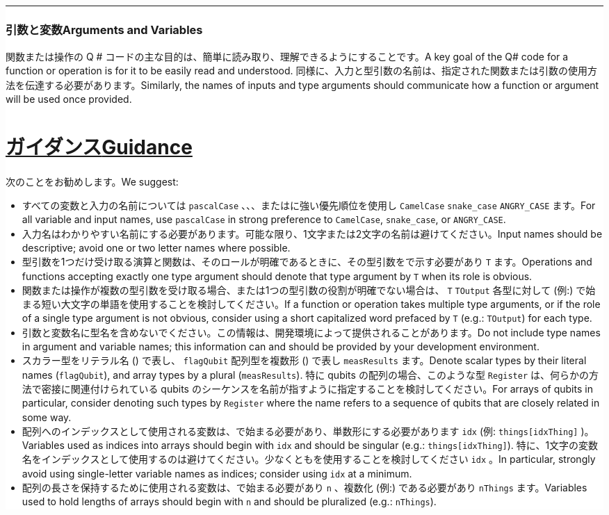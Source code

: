 ***

### <a name="arguments-and-variables"></a><span data-ttu-id="1d6e3-294">引数と変数</span><span class="sxs-lookup"><span data-stu-id="1d6e3-294">Arguments and Variables</span></span> ###

<span data-ttu-id="1d6e3-295">関数または操作の Q # コードの主な目的は、簡単に読み取り、理解できるようにすることです。</span><span class="sxs-lookup"><span data-stu-id="1d6e3-295">A key goal of the Q# code for a function or operation is for it to be easily read and understood.</span></span>
<span data-ttu-id="1d6e3-296">同様に、入力と型引数の名前は、指定された関数または引数の使用方法を伝達する必要があります。</span><span class="sxs-lookup"><span data-stu-id="1d6e3-296">Similarly, the names of inputs and type arguments should communicate how a function or argument will be used once provided.</span></span>


# <a name="guidance"></a>[<span data-ttu-id="1d6e3-297">ガイダンス</span><span class="sxs-lookup"><span data-stu-id="1d6e3-297">Guidance</span></span>](#tab/guidance)

<span data-ttu-id="1d6e3-298">次のことをお勧めします。</span><span class="sxs-lookup"><span data-stu-id="1d6e3-298">We suggest:</span></span>

- <span data-ttu-id="1d6e3-299">すべての変数と入力の名前については `pascalCase` 、、、またはに強い優先順位を使用し `CamelCase` `snake_case` `ANGRY_CASE` ます。</span><span class="sxs-lookup"><span data-stu-id="1d6e3-299">For all variable and input names, use `pascalCase` in strong preference to `CamelCase`, `snake_case`, or `ANGRY_CASE`.</span></span>
- <span data-ttu-id="1d6e3-300">入力名はわかりやすい名前にする必要があります。可能な限り、1文字または2文字の名前は避けてください。</span><span class="sxs-lookup"><span data-stu-id="1d6e3-300">Input names should be descriptive; avoid one or two letter names where possible.</span></span>
- <span data-ttu-id="1d6e3-301">型引数を1つだけ受け取る演算と関数は、そのロールが明確であるときに、その型引数をで示す必要があり `T` ます。</span><span class="sxs-lookup"><span data-stu-id="1d6e3-301">Operations and functions accepting exactly one type argument should denote that type argument by `T` when its role is obvious.</span></span>
- <span data-ttu-id="1d6e3-302">関数または操作が複数の型引数を受け取る場合、または1つの型引数の役割が明確でない場合は、 `T` `TOutput` 各型に対して (例:) で始まる短い大文字の単語を使用することを検討してください。</span><span class="sxs-lookup"><span data-stu-id="1d6e3-302">If a function or operation takes multiple type arguments, or if the role of a single type argument is not obvious, consider using a short capitalized word prefaced by `T` (e.g.: `TOutput`) for each type.</span></span>
- <span data-ttu-id="1d6e3-303">引数と変数名に型名を含めないでください。この情報は、開発環境によって提供されることがあります。</span><span class="sxs-lookup"><span data-stu-id="1d6e3-303">Do not include type names in argument and variable names; this information can and should be provided by your development environment.</span></span>
- <span data-ttu-id="1d6e3-304">スカラー型をリテラル名 () で表し、 `flagQubit` 配列型を複数形 () で表し `measResults` ます。</span><span class="sxs-lookup"><span data-stu-id="1d6e3-304">Denote scalar types by their literal names (`flagQubit`), and array types by a plural (`measResults`).</span></span>
  <span data-ttu-id="1d6e3-305">特に qubits の配列の場合、このような型 `Register` は、何らかの方法で密接に関連付けられている qubits のシーケンスを名前が指すように指定することを検討してください。</span><span class="sxs-lookup"><span data-stu-id="1d6e3-305">For arrays of qubits in particular, consider denoting such types by `Register` where the name refers to a sequence of qubits that are closely related in some way.</span></span>
- <span data-ttu-id="1d6e3-306">配列へのインデックスとして使用される変数は、で始まる必要があり、単数形にする必要があります `idx` (例: `things[idxThing]` )。</span><span class="sxs-lookup"><span data-stu-id="1d6e3-306">Variables used as indices into arrays should begin with `idx` and should be singular (e.g.: `things[idxThing]`).</span></span>
  <span data-ttu-id="1d6e3-307">特に、1文字の変数名をインデックスとして使用するのは避けてください。少なくともを使用することを検討してください `idx` 。</span><span class="sxs-lookup"><span data-stu-id="1d6e3-307">In particular, strongly avoid using single-letter variable names as indices; consider using `idx` at a minimum.</span></span>
- <span data-ttu-id="1d6e3-308">配列の長さを保持するために使用される変数は、で始まる必要があり `n` 、複数化 (例:) である必要があり `nThings` ます。</span><span class="sxs-lookup"><span data-stu-id="1d6e3-308">Variables used to hold lengths of arrays should begin with `n` and should be pluralized (e.g.: `nThings`).</span></span>
